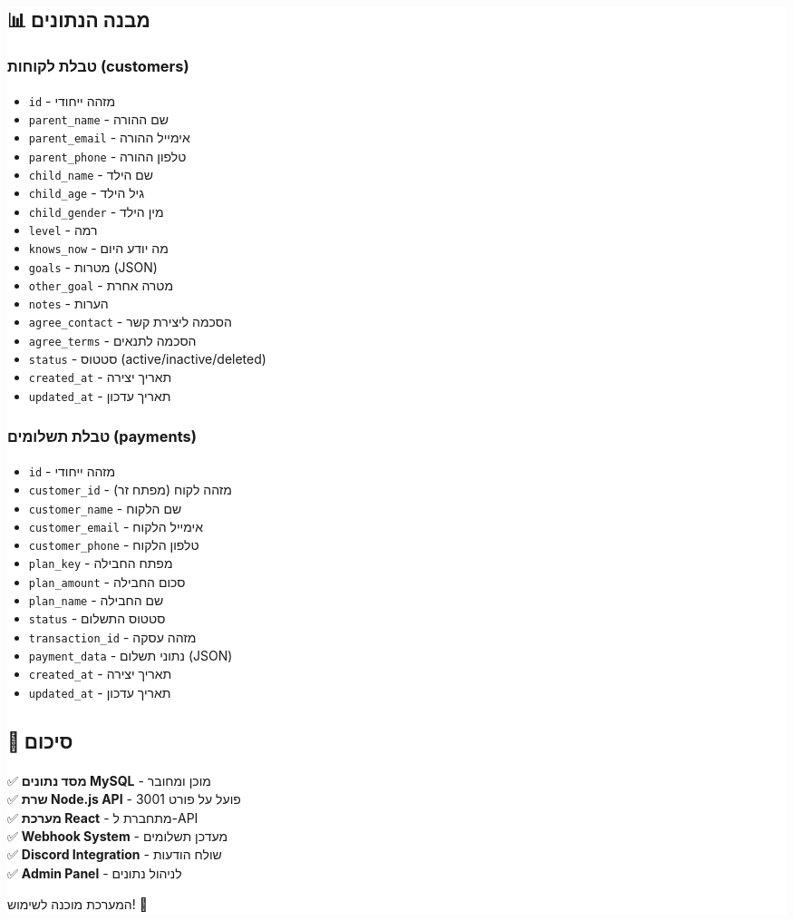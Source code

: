 ## 📊 מבנה הנתונים

### טבלת לקוחות (customers)
- `id` - מזהה ייחודי
- `parent_name` - שם ההורה
- `parent_email` - אימייל ההורה
- `parent_phone` - טלפון ההורה
- `child_name` - שם הילד
- `child_age` - גיל הילד
- `child_gender` - מין הילד
- `level` - רמה
- `knows_now` - מה יודע היום
- `goals` - מטרות (JSON)
- `other_goal` - מטרה אחרת
- `notes` - הערות
- `agree_contact` - הסכמה ליצירת קשר
- `agree_terms` - הסכמה לתנאים
- `status` - סטטוס (active/inactive/deleted)
- `created_at` - תאריך יצירה
- `updated_at` - תאריך עדכון

### טבלת תשלומים (payments)
- `id` - מזהה ייחודי
- `customer_id` - מזהה לקוח (מפתח זר)
- `customer_name` - שם הלקוח
- `customer_email` - אימייל הלקוח
- `customer_phone` - טלפון הלקוח
- `plan_key` - מפתח החבילה
- `plan_amount` - סכום החבילה
- `plan_name` - שם החבילה
- `status` - סטטוס התשלום
- `transaction_id` - מזהה עסקה
- `payment_data` - נתוני תשלום (JSON)
- `created_at` - תאריך יצירה
- `updated_at` - תאריך עדכון

## 🎯 סיכום

✅ **מסד נתונים MySQL** - מוכן ומחובר  
✅ **שרת Node.js API** - פועל על פורט 3001  
✅ **מערכת React** - מתחברת ל-API  
✅ **Webhook System** - מעדכן תשלומים  
✅ **Discord Integration** - שולח הודעות  
✅ **Admin Panel** - לניהול נתונים  

המערכת מוכנה לשימוש! 🚀
